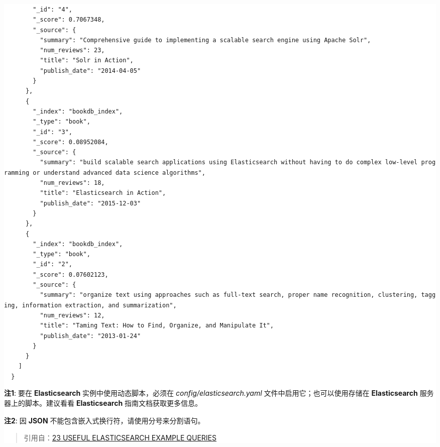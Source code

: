 	        "_id": "4",
	        "_score": 0.7067348,
	        "_source": {
	          "summary": "Comprehensive guide to implementing a scalable search engine using Apache Solr",
	          "num_reviews": 23,
	          "title": "Solr in Action",
	          "publish_date": "2014-04-05"
	        }
	      },
	      {
	        "_index": "bookdb_index",
	        "_type": "book",
	        "_id": "3",
	        "_score": 0.08952084,
	        "_source": {
	          "summary": "build scalable search applications using Elasticsearch without having to do complex low-level programming or understand advanced data science algorithms",
	          "num_reviews": 18,
	          "title": "Elasticsearch in Action",
	          "publish_date": "2015-12-03"
	        }
	      },
	      {
	        "_index": "bookdb_index",
	        "_type": "book",
	        "_id": "2",
	        "_score": 0.07602123,
	        "_source": {
	          "summary": "organize text using approaches such as full-text search, proper name recognition, clustering, tagging, information extraction, and summarization",
	          "num_reviews": 12,
	          "title": "Taming Text: How to Find, Organize, and Manipulate It",
	          "publish_date": "2013-01-24"
	        }
	      }
	    ]
	  }
	  
**注1**: 要在 **Elasticsearch** 实例中使用动态脚本，必须在 *config/elasticsearch.yaml* 文件中启用它；也可以使用存储在 **Elasticsearch** 服务器上的脚本。建议看看 **Elasticsearch** 指南文档获取更多信息。

**注2**: 因 **JSON** 不能包含嵌入式换行符，请使用分号来分割语句。

> 引用自：[23 USEFUL ELASTICSEARCH EXAMPLE QUERIES](http://distributedbytes.timojo.com/2016/07/23-useful-elasticsearch-example-queries.html)

























 